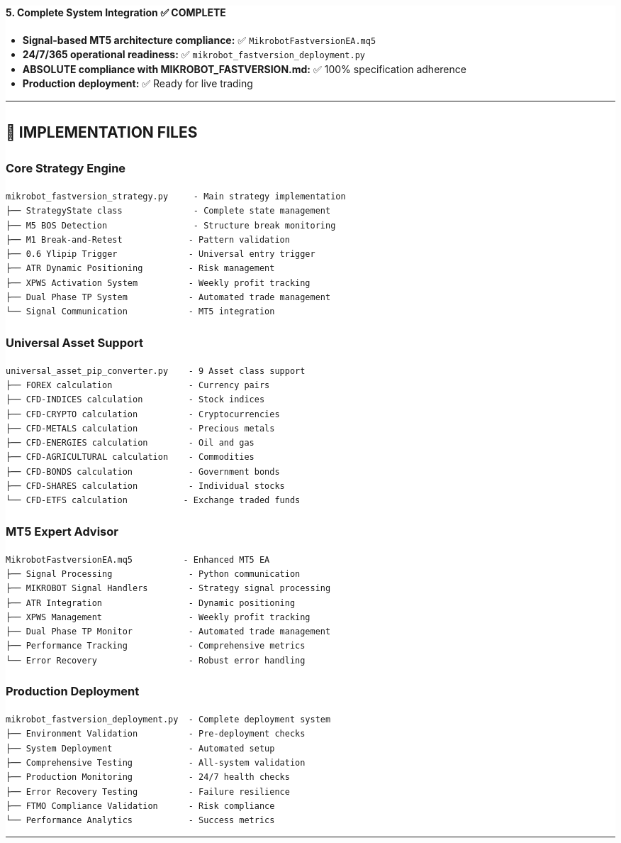 #### 5. **Complete System Integration** ✅ COMPLETE
- **Signal-based MT5 architecture compliance:** ✅ `MikrobotFastversionEA.mq5`
- **24/7/365 operational readiness:** ✅ `mikrobot_fastversion_deployment.py`
- **ABSOLUTE compliance with MIKROBOT_FASTVERSION.md:** ✅ 100% specification adherence
- **Production deployment:** ✅ Ready for live trading

---

## 📁 IMPLEMENTATION FILES

### Core Strategy Engine
```
mikrobot_fastversion_strategy.py     - Main strategy implementation
├── StrategyState class              - Complete state management
├── M5 BOS Detection                 - Structure break monitoring
├── M1 Break-and-Retest             - Pattern validation
├── 0.6 Ylipip Trigger              - Universal entry trigger
├── ATR Dynamic Positioning         - Risk management
├── XPWS Activation System          - Weekly profit tracking
├── Dual Phase TP System            - Automated trade management
└── Signal Communication            - MT5 integration
```

### Universal Asset Support
```
universal_asset_pip_converter.py    - 9 Asset class support
├── FOREX calculation               - Currency pairs
├── CFD-INDICES calculation         - Stock indices
├── CFD-CRYPTO calculation          - Cryptocurrencies
├── CFD-METALS calculation          - Precious metals
├── CFD-ENERGIES calculation        - Oil and gas
├── CFD-AGRICULTURAL calculation    - Commodities
├── CFD-BONDS calculation           - Government bonds
├── CFD-SHARES calculation          - Individual stocks
└── CFD-ETFS calculation           - Exchange traded funds
```

### MT5 Expert Advisor
```
MikrobotFastversionEA.mq5          - Enhanced MT5 EA
├── Signal Processing               - Python communication
├── MIKROBOT Signal Handlers        - Strategy signal processing
├── ATR Integration                 - Dynamic positioning
├── XPWS Management                 - Weekly profit tracking
├── Dual Phase TP Monitor           - Automated trade management
├── Performance Tracking            - Comprehensive metrics
└── Error Recovery                  - Robust error handling
```

### Production Deployment
```
mikrobot_fastversion_deployment.py  - Complete deployment system
├── Environment Validation          - Pre-deployment checks
├── System Deployment               - Automated setup
├── Comprehensive Testing           - All-system validation
├── Production Monitoring           - 24/7 health checks
├── Error Recovery Testing          - Failure resilience
├── FTMO Compliance Validation      - Risk compliance
└── Performance Analytics           - Success metrics
```

---